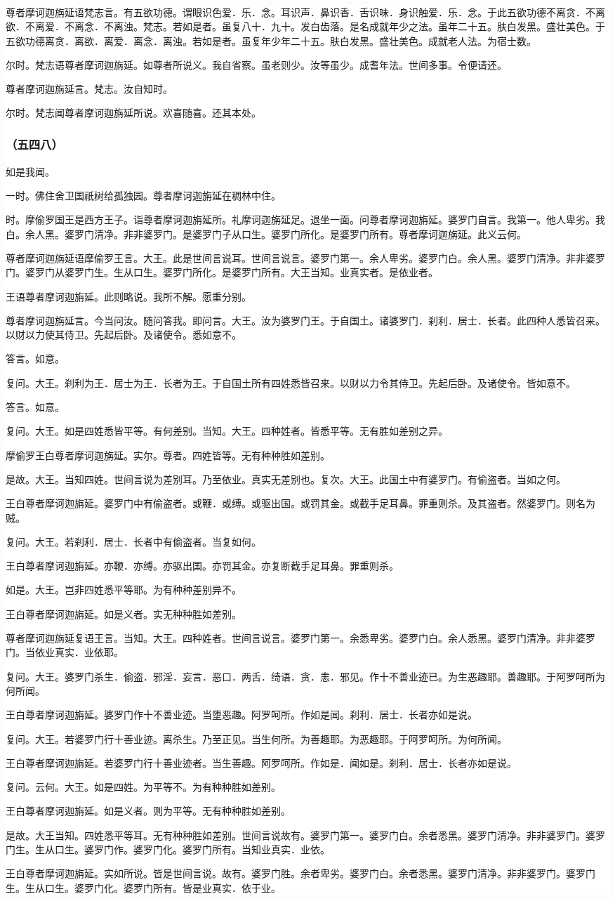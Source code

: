 尊者摩诃迦旃延语梵志言。有五欲功德。谓眼识色爱．乐．念。耳识声．鼻识香．舌识味．身识触爱．乐．念。于此五欲功德不离贪．不离欲．不离爱．不离念．不离浊。梵志。若如是者。虽复八十．九十。发白齿落。是名成就年少之法。虽年二十五。肤白发黑。盛壮美色。于五欲功德离贪．离欲．离爱．离念．离浊。若如是者。虽复年少年二十五。肤白发黑。盛壮美色。成就老人法。为宿士数。

尔时。梵志语尊者摩诃迦旃延。如尊者所说义。我自省察。虽老则少。汝等虽少。成耆年法。世间多事。令便请还。

尊者摩诃迦旃延言。梵志。汝自知时。

尔时。梵志闻尊者摩诃迦旃延所说。欢喜随喜。还其本处。

### （五四八）

如是我闻。

一时。佛住舍卫国祇树给孤独园。尊者摩诃迦旃延在稠林中住。

时。摩偷罗国王是西方王子。诣尊者摩诃迦旃延所。礼摩诃迦旃延足。退坐一面。问尊者摩诃迦旃延。婆罗门自言。我第一。他人卑劣。我白。余人黑。婆罗门清净。非非婆罗门。是婆罗门子从口生。婆罗门所化。是婆罗门所有。尊者摩诃迦旃延。此义云何。

尊者摩诃迦旃延语摩偷罗王言。大王。此是世间言说耳。世间言说言。婆罗门第一。余人卑劣。婆罗门白。余人黑。婆罗门清净。非非婆罗门。婆罗门从婆罗门生。生从口生。婆罗门所化。是婆罗门所有。大王当知。业真实者。是依业者。

王语尊者摩诃迦旃延。此则略说。我所不解。愿重分别。

尊者摩诃迦旃延言。今当问汝。随问答我。即问言。大王。汝为婆罗门王。于自国土。诸婆罗门．刹利．居士．长者。此四种人悉皆召来。以财以力使其侍卫。先起后卧。及诸使令。悉如意不。

答言。如意。

复问。大王。刹利为王．居士为王．长者为王。于自国土所有四姓悉皆召来。以财以力令其侍卫。先起后卧。及诸使令。皆如意不。

答言。如意。

复问。大王。如是四姓悉皆平等。有何差别。当知。大王。四种姓者。皆悉平等。无有胜如差别之异。

摩偷罗王白尊者摩诃迦旃延。实尔。尊者。四姓皆等。无有种种胜如差别。

是故。大王。当知四姓。世间言说为差别耳。乃至依业。真实无差别也。复次。大王。此国土中有婆罗门。有偷盗者。当如之何。

王白尊者摩诃迦旃延。婆罗门中有偷盗者。或鞭．或缚。或驱出国。或罚其金。或截手足耳鼻。罪重则杀。及其盗者。然婆罗门。则名为贼。

复问。大王。若刹利．居士．长者中有偷盗者。当复如何。

王白尊者摩诃迦旃延。亦鞭．亦缚。亦驱出国。亦罚其金。亦复断截手足耳鼻。罪重则杀。

如是。大王。岂非四姓悉平等耶。为有种种差别异不。

王白尊者摩诃迦旃延。如是义者。实无种种胜如差别。

尊者摩诃迦旃延复语王言。当知。大王。四种姓者。世间言说言。婆罗门第一。余悉卑劣。婆罗门白。余人悉黑。婆罗门清净。非非婆罗门。当依业真实．业依耶。

复问。大王。婆罗门杀生．偷盗．邪淫．妄言．恶口．两舌．绮语．贪．恚．邪见。作十不善业迹已。为生恶趣耶。善趣耶。于阿罗呵所为何所闻。

王白尊者摩诃迦旃延。婆罗门作十不善业迹。当堕恶趣。阿罗呵所。作如是闻。刹利．居士．长者亦如是说。

复问。大王。若婆罗门行十善业迹。离杀生。乃至正见。当生何所。为善趣耶。为恶趣耶。于阿罗呵所。为何所闻。

王白尊者摩诃迦旃延。若婆罗门行十善业迹者。当生善趣。阿罗呵所。作如是．闻如是。刹利．居士．长者亦如是说。

复问。云何。大王。如是四姓。为平等不。为有种种胜如差别。

王白尊者摩诃迦旃延。如是义者。则为平等。无有种种胜如差别。

是故。大王当知。四姓悉平等耳。无有种种胜如差别。世间言说故有。婆罗门第一。婆罗门白。余者悉黑。婆罗门清净。非非婆罗门。婆罗门生。生从口生。婆罗门作。婆罗门化。婆罗门所有。当知业真实．业依。

王白尊者摩诃迦旃延。实如所说。皆是世间言说。故有。婆罗门胜。余者卑劣。婆罗门白。余者悉黑。婆罗门清净。非非婆罗门。婆罗门生。生从口生。婆罗门化。婆罗门所有。皆是业真实．依于业。
